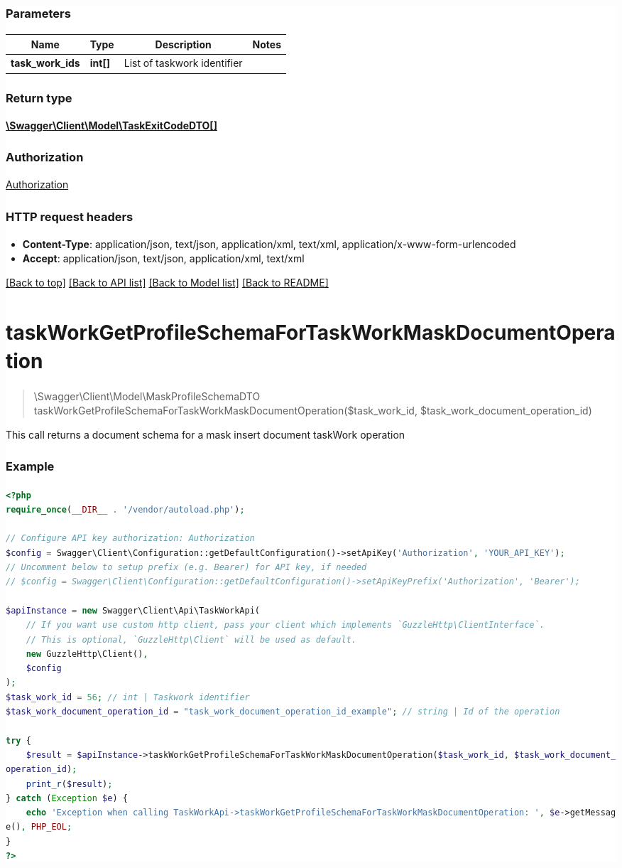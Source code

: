 ### Parameters

Name | Type | Description  | Notes
------------- | ------------- | ------------- | -------------
 **task_work_ids** | **int[]**| List of taskwork identifier |

### Return type

[**\Swagger\Client\Model\TaskExitCodeDTO[]**](../Model/TaskExitCodeDTO.md)

### Authorization

[Authorization](../../README.md#Authorization)

### HTTP request headers

 - **Content-Type**: application/json, text/json, application/xml, text/xml, application/x-www-form-urlencoded
 - **Accept**: application/json, text/json, application/xml, text/xml

[[Back to top]](#) [[Back to API list]](../../README.md#documentation-for-api-endpoints) [[Back to Model list]](../../README.md#documentation-for-models) [[Back to README]](../../README.md)

# **taskWorkGetProfileSchemaForTaskWorkMaskDocumentOperation**
> \Swagger\Client\Model\MaskProfileSchemaDTO taskWorkGetProfileSchemaForTaskWorkMaskDocumentOperation($task_work_id, $task_work_document_operation_id)

This call returns a document schema for a mask insert document taskWork operation

### Example
```php
<?php
require_once(__DIR__ . '/vendor/autoload.php');

// Configure API key authorization: Authorization
$config = Swagger\Client\Configuration::getDefaultConfiguration()->setApiKey('Authorization', 'YOUR_API_KEY');
// Uncomment below to setup prefix (e.g. Bearer) for API key, if needed
// $config = Swagger\Client\Configuration::getDefaultConfiguration()->setApiKeyPrefix('Authorization', 'Bearer');

$apiInstance = new Swagger\Client\Api\TaskWorkApi(
    // If you want use custom http client, pass your client which implements `GuzzleHttp\ClientInterface`.
    // This is optional, `GuzzleHttp\Client` will be used as default.
    new GuzzleHttp\Client(),
    $config
);
$task_work_id = 56; // int | Taskwork identifier
$task_work_document_operation_id = "task_work_document_operation_id_example"; // string | Id of the operation

try {
    $result = $apiInstance->taskWorkGetProfileSchemaForTaskWorkMaskDocumentOperation($task_work_id, $task_work_document_operation_id);
    print_r($result);
} catch (Exception $e) {
    echo 'Exception when calling TaskWorkApi->taskWorkGetProfileSchemaForTaskWorkMaskDocumentOperation: ', $e->getMessage(), PHP_EOL;
}
?>
```
